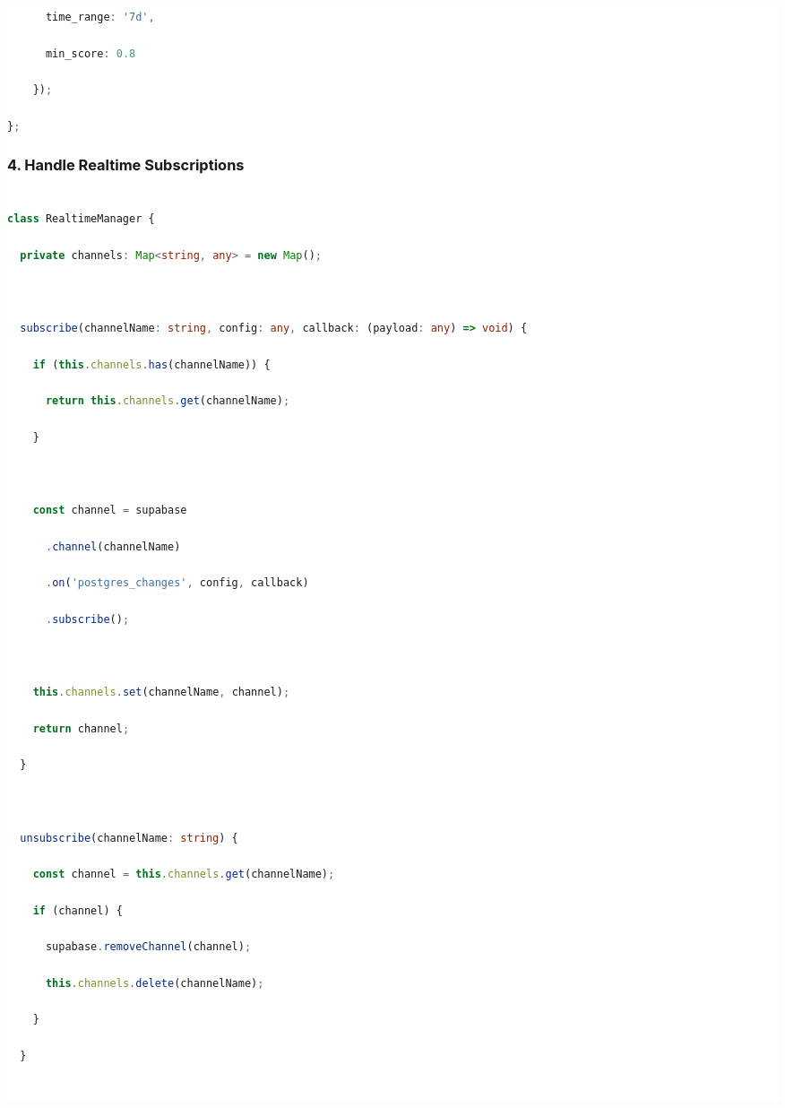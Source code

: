 ```typescript
      time_range: '7d',

      min_score: 0.8

    });

};

```
### 4. Handle Realtime Subscriptions

```typescript

class RealtimeManager {

  private channels: Map<string, any> = new Map();

  

  subscribe(channelName: string, config: any, callback: (payload: any) => void) {

    if (this.channels.has(channelName)) {

      return this.channels.get(channelName);

    }

    

    const channel = supabase

      .channel(channelName)

      .on('postgres_changes', config, callback)

      .subscribe();

      

    this.channels.set(channelName, channel);

    return channel;

  }

  

  unsubscribe(channelName: string) {

    const channel = this.channels.get(channelName);

    if (channel) {

      supabase.removeChannel(channel);

      this.channels.delete(channelName);

    }

  }

  

```
